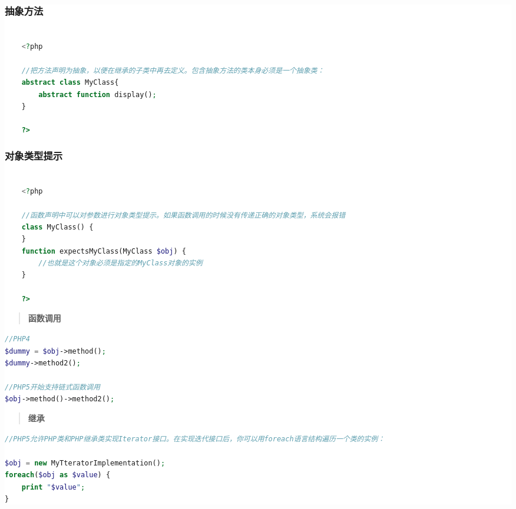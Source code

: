 ### 抽象方法


```php

	<?php

	//把方法声明为抽象，以便在继承的子类中再去定义。包含抽象方法的类本身必须是一个抽象类：
	abstract class MyClass{
	    abstract function display();
	}		

	?>

```


### 对象类型提示
    
    
```php

	<?php
	
	//函数声明中可以对参数进行对象类型提示。如果函数调用的时候没有传递正确的对象类型，系统会报错
	class MyClass() {
	}
	function expectsMyClass(MyClass $obj) {
	    //也就是这个对象必须是指定的MyClass对象的实例
	}
	
	?>

```
>**函数调用**

```php
//PHP4
$dummy = $obj->method();
$dummy->method2();

//PHP5开始支持链式函数调用
$obj->method()->method2();
```
>**继承**

```php
//PHP5允许PHP类和PHP继承类实现Iterator接口。在实现迭代接口后，你可以用foreach语言结构遍历一个类的实例：

$obj = new MyTteratorImplementation();
foreach($obj as $value) {
    print "$value";
}

```
